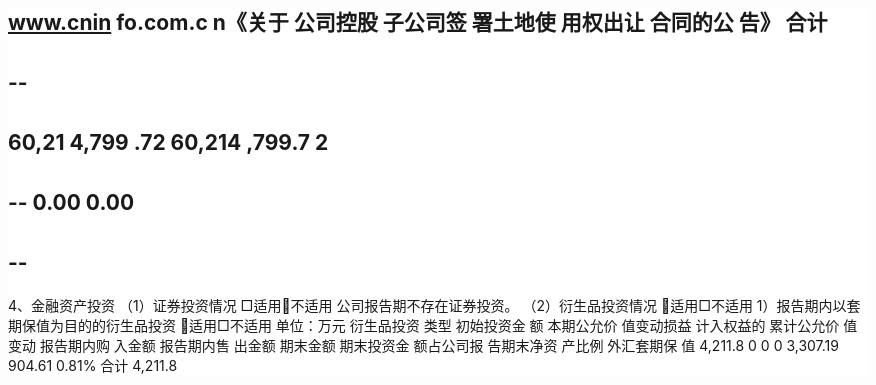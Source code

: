 www.cnin
fo.com.c
n《关于
公司控股
子公司签
署土地使
用权出让
合同的公
告》
合计
--
--
--
60,21
4,799
.72
60,214
,799.7
2
--
--
0.00
0.00
--
--
--
4、金融资产投资
（1）证券投资情况
□适用不适用
公司报告期不存在证券投资。
（2）衍生品投资情况
适用□不适用
1）报告期内以套期保值为目的的衍生品投资
适用□不适用
单位：万元
衍生品投资
类型
初始投资金
额
本期公允价
值变动损益
计入权益的
累计公允价
值变动
报告期内购
入金额
报告期内售
出金额
期末金额
期末投资金
额占公司报
告期末净资
产比例
外汇套期保
值
4,211.8
0
0
0
3,307.19
904.61
0.81%
合计
4,211.8